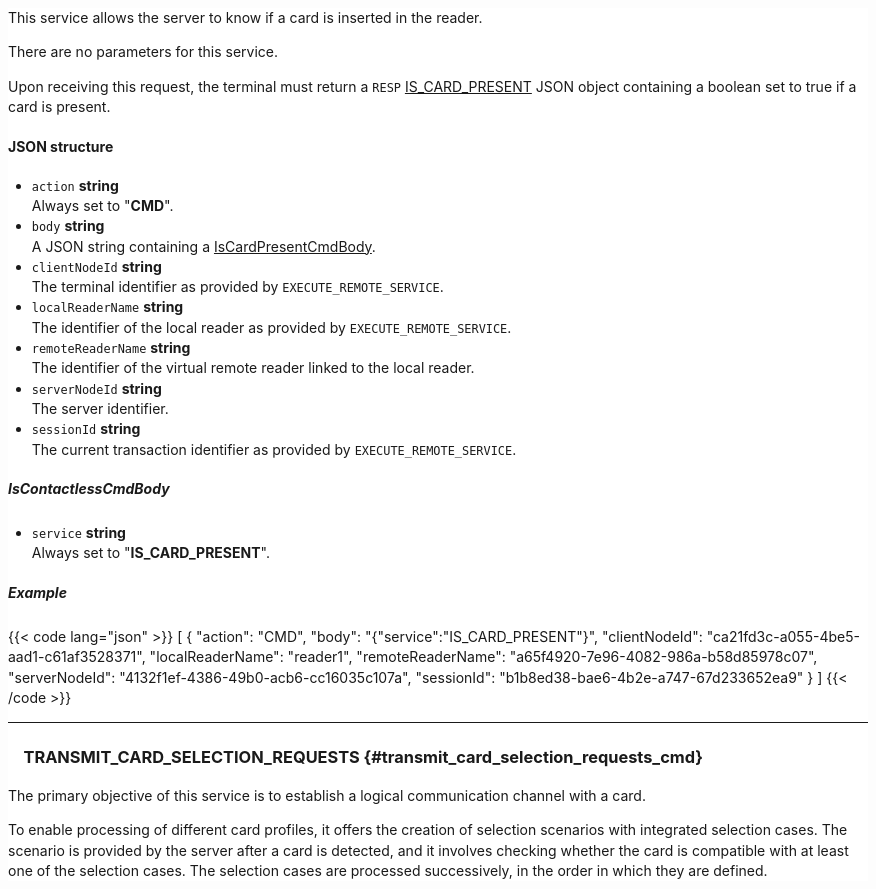 This service allows the server to know if a card is inserted in the reader.

There are no parameters for this service.

Upon receiving this request, the terminal must return a `RESP` [IS_CARD_PRESENT](#is_card_present_resp) JSON object 
containing a boolean set to true if a card is present.

#### JSON structure
- `action` <span class="text-secondary">**string**</span><br>Always set to "**CMD**".
- `body` <span class="text-secondary">**string**</span><br>A JSON string containing a [IsCardPresentCmdBody](#iscardpresentcmdbody).
- `clientNodeId` <span class="text-secondary">**string**</span><br>The terminal identifier as provided by `EXECUTE_REMOTE_SERVICE`.
- `localReaderName` <span class="text-secondary">**string**</span><br>The identifier of the local reader as provided by `EXECUTE_REMOTE_SERVICE`.
- `remoteReaderName` <span class="text-secondary">**string**</span><br>The identifier of the virtual remote reader linked to the local reader.
- `serverNodeId` <span class="text-secondary">**string**</span><br>The server identifier.
- `sessionId` <span class="text-secondary">**string**</span><br>The current transaction identifier as provided by `EXECUTE_REMOTE_SERVICE`.

##### IsContactlessCmdBody
- `service` <span class="text-secondary">**string**</span><br>Always set to "**IS_CARD_PRESENT**".

##### Example

{{< code lang="json" >}}
[
    {
        "action": "CMD",
        "body": "{\"service\":\"IS_CARD_PRESENT\"}",
        "clientNodeId": "ca21fd3c-a055-4be5-aad1-c61af3528371",
        "localReaderName": "reader1",
        "remoteReaderName": "a65f4920-7e96-4082-986a-b58d85978c07",
        "serverNodeId": "4132f1ef-4386-49b0-acb6-cc16035c107a",
        "sessionId": "b1b8ed38-bae6-4b2e-a747-67d233652ea9"
    }
]
{{< /code >}}

---
### &nbsp;&nbsp;&nbsp;&nbsp;TRANSMIT_CARD_SELECTION_REQUESTS {#transmit_card_selection_requests_cmd}

The primary objective of this service is to establish a logical communication channel with a card.

To enable processing of different card profiles, it offers the creation of selection scenarios with integrated 
selection cases. The scenario is provided by the server after a card is detected, and it involves checking whether the 
card is compatible with at least one of the selection cases. The selection cases are processed successively, in the 
order in which they are defined.
